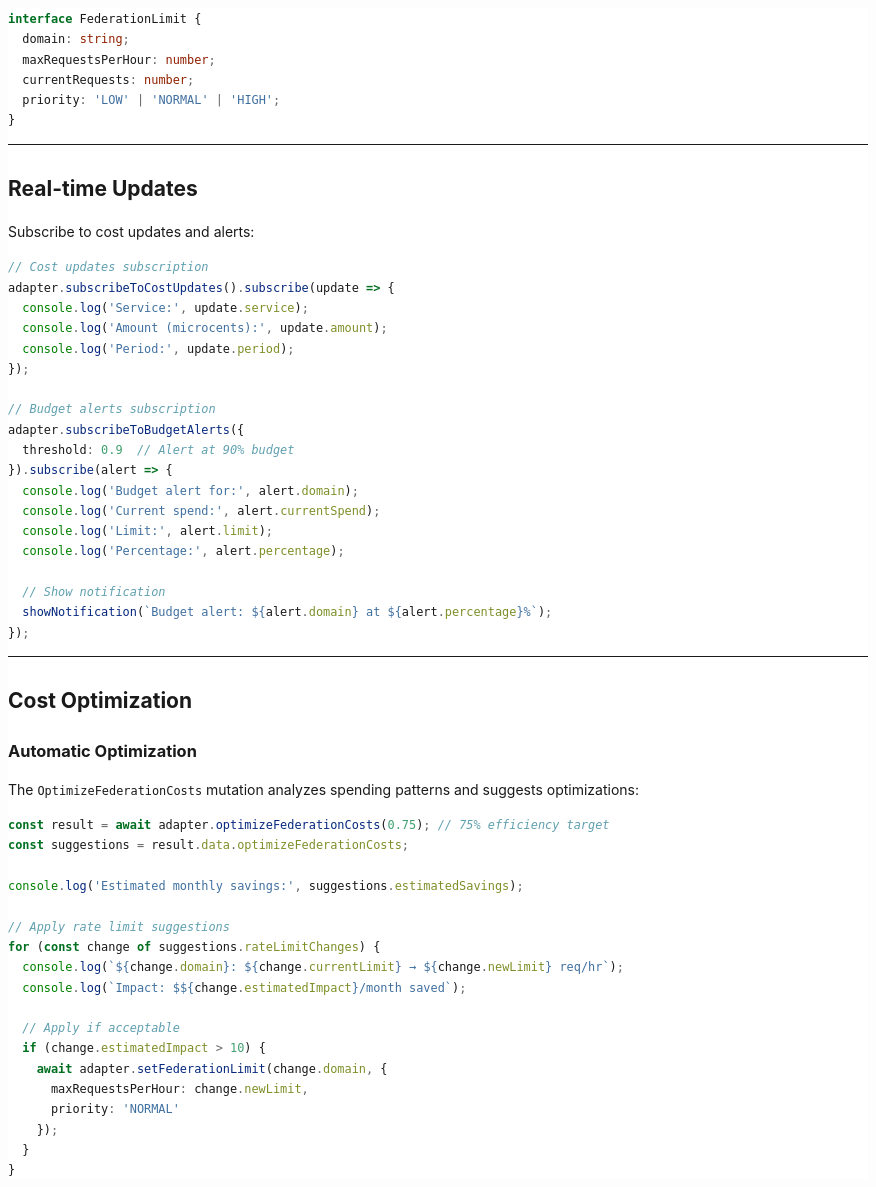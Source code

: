 ```typescript
interface FederationLimit {
  domain: string;
  maxRequestsPerHour: number;
  currentRequests: number;
  priority: 'LOW' | 'NORMAL' | 'HIGH';
}
```

---

## Real-time Updates

Subscribe to cost updates and alerts:

```typescript
// Cost updates subscription
adapter.subscribeToCostUpdates().subscribe(update => {
  console.log('Service:', update.service);
  console.log('Amount (microcents):', update.amount);
  console.log('Period:', update.period);
});

// Budget alerts subscription
adapter.subscribeToBudgetAlerts({
  threshold: 0.9  // Alert at 90% budget
}).subscribe(alert => {
  console.log('Budget alert for:', alert.domain);
  console.log('Current spend:', alert.currentSpend);
  console.log('Limit:', alert.limit);
  console.log('Percentage:', alert.percentage);
  
  // Show notification
  showNotification(`Budget alert: ${alert.domain} at ${alert.percentage}%`);
});
```

---

## Cost Optimization

### Automatic Optimization

The `OptimizeFederationCosts` mutation analyzes spending patterns and suggests optimizations:

```typescript
const result = await adapter.optimizeFederationCosts(0.75); // 75% efficiency target
const suggestions = result.data.optimizeFederationCosts;

console.log('Estimated monthly savings:', suggestions.estimatedSavings);

// Apply rate limit suggestions
for (const change of suggestions.rateLimitChanges) {
  console.log(`${change.domain}: ${change.currentLimit} → ${change.newLimit} req/hr`);
  console.log(`Impact: $${change.estimatedImpact}/month saved`);
  
  // Apply if acceptable
  if (change.estimatedImpact > 10) {
    await adapter.setFederationLimit(change.domain, {
      maxRequestsPerHour: change.newLimit,
      priority: 'NORMAL'
    });
  }
}

```
